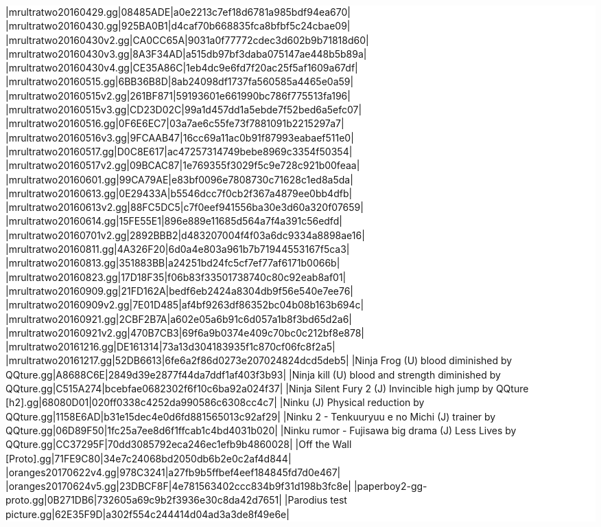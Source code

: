 |mrultratwo20160429.gg|08485ADE|a0e2213c7ef18d6781a985bdf94ea670|
|mrultratwo20160430.gg|925BA0B1|d4caf70b668835fca8bfbf5c24cbae09|
|mrultratwo20160430v2.gg|CA0CC65A|9031a0f77772cdec3d602b9b71818d60|
|mrultratwo20160430v3.gg|8A3F34AD|a515db97bf3daba075147ae448b5b89a|
|mrultratwo20160430v4.gg|CE35A86C|1eb4dc9e6fd7f20ac25f5af1609a67df|
|mrultratwo20160515.gg|6BB36B8D|8ab24098df1737fa560585a4465e0a59|
|mrultratwo20160515v2.gg|261BF871|59193601e661990bc786f775513fa196|
|mrultratwo20160515v3.gg|CD23D02C|99a1d457dd1a5ebde7f52bed6a5efc07|
|mrultratwo20160516.gg|0F6E6EC7|03a7ae6c55fe73f7881091b2215297a7|
|mrultratwo20160516v3.gg|9FCAAB47|16cc69a11ac0b91f87993eabaef511e0|
|mrultratwo20160517.gg|D0C8E617|ac47257314749bebe8969c3354f50354|
|mrultratwo20160517v2.gg|09BCAC87|1e769355f3029f5c9e728c921b00feaa|
|mrultratwo20160601.gg|99CA79AE|e83bf0096e7808730c71628c1ed8a5da|
|mrultratwo20160613.gg|0E29433A|b5546dcc7f0cb2f367a4879ee0bb4dfb|
|mrultratwo20160613v2.gg|88FC5DC5|c7f0eef941556ba30e3d60a320f07659|
|mrultratwo20160614.gg|15FE55E1|896e889e11685d564a7f4a391c56edfd|
|mrultratwo20160701v2.gg|2892BBB2|d483207004f4f03a6dc9334a8898ae16|
|mrultratwo20160811.gg|4A326F20|6d0a4e803a961b7b71944553167f5ca3|
|mrultratwo20160813.gg|351883BB|a24251bd24fc5cf7ef77af6171b0066b|
|mrultratwo20160823.gg|17D18F35|f06b83f33501738740c80c92eab8af01|
|mrultratwo20160909.gg|21FD162A|bedf6eb2424a8304db9f56e540e7ee76|
|mrultratwo20160909v2.gg|7E01D485|af4bf9263df86352bc04b08b163b694c|
|mrultratwo20160921.gg|2CBF2B7A|a602e05a6b91c6d057a1b8f3bd65d2a6|
|mrultratwo20160921v2.gg|470B7CB3|69f6a9b0374e409c70bc0c212bf8e878|
|mrultratwo20161216.gg|DE161314|73a13d304183935f1c870cf06fc8f2a5|
|mrultratwo20161217.gg|52DB6613|6fe6a2f86d0273e207024824dcd5deb5|
|Ninja Frog (U) blood diminished by QQture.gg|A8688C6E|2849d39e2877f44da7ddf1af403f3b93|
|Ninja kill (U) blood and strength diminished by QQture.gg|C515A274|bcebfae0682302f6f10c6ba92a024f37|
|Ninja Silent Fury 2 (J) Invincible high jump by QQture [h2].gg|68080D01|020ff0338c4252da990586c6308cc4c7|
|Ninku (J) Physical reduction by QQture.gg|1158E6AD|b31e15dec4e0d6fd881565013c92af29|
|Ninku 2 - Tenkuuryuu e no Michi (J) trainer by QQture.gg|06D89F50|1fc25a7ee8d6f1ffcab1c4bd4031b020|
|Ninku rumor - Fujisawa big drama (J) Less Lives by QQture.gg|CC37295F|70dd3085792eca246ec1efb9b4860028|
|Off the Wall [Proto].gg|71FE9C80|34e7c24068bd2050db6b2e0c2af4d844|
|oranges20170622v4.gg|978C3241|a27fb9b5ffbef4eef184845fd7d0e467|
|oranges20170624v5.gg|23DBCF8F|4e781563402ccc834b9f31d198b3fc8e|
|paperboy2-gg-proto.gg|0B271DB6|732605a69c9b2f3936e30c8da42d7651|
|Parodius test picture.gg|62E35F9D|a302f554c244414d04ad3a3de8f49e6e|
